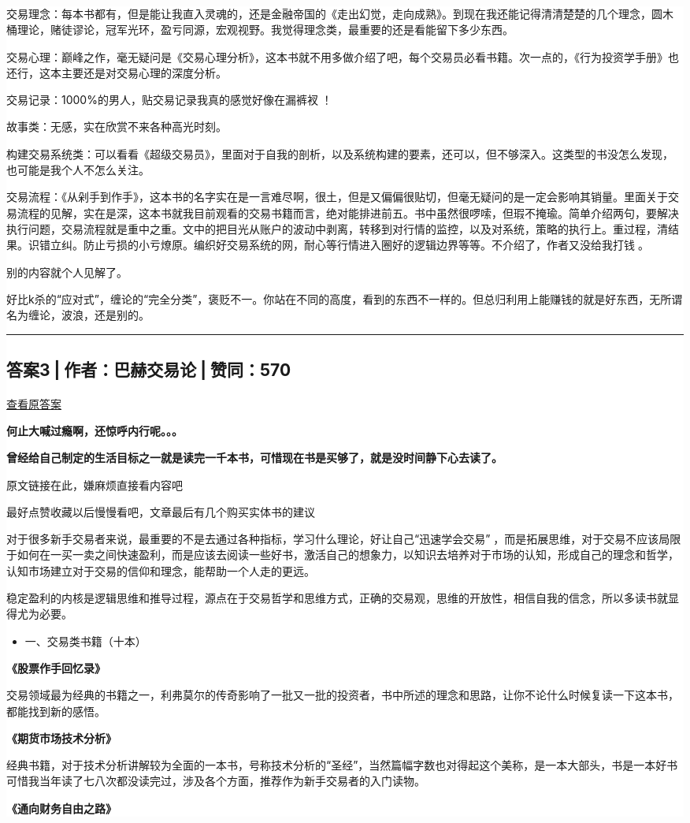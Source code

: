 交易理念：每本书都有，但是能让我直入灵魂的，还是金融帝国的《走出幻觉，走向成熟》。到现在我还能记得清清楚楚的几个理念，圆木桶理论，赌徒谬论，冠军光环，盈亏同源，宏观视野。我觉得理念类，最重要的还是看能留下多少东西。

交易心理：巅峰之作，毫无疑问是《交易心理分析》，这本书就不用多做介绍了吧，每个交易员必看书籍。次一点的，《行为投资学手册》也还行，这本主要还是对交易心理的深度分析。

交易记录：1000%的男人，贴交易记录我真的感觉好像在漏裤衩 ！

故事类：无感，实在欣赏不来各种高光时刻。

构建交易系统类：可以看看《超级交易员》，里面对于自我的剖析，以及系统构建的要素，还可以，但不够深入。这类型的书没怎么发现，也可能是我个人不怎么关注。

交易流程：《从剁手到作手》，这本书的名字实在是一言难尽啊，很土，但是又偏偏很贴切，但毫无疑问的是一定会影响其销量。里面关于交易流程的见解，实在是深，这本书就我目前观看的交易书籍而言，绝对能排进前五。书中虽然很啰嗦，但瑕不掩瑜。简单介绍两句，要解决执行问题，交易流程就是重中之重。文中的把目光从账户的波动中剥离，转移到对行情的监控，以及对系统，策略的执行上。重过程，清结果。识错立纠。防止亏损的小亏燎原。编织好交易系统的网，耐心等行情进入圈好的逻辑边界等等。不介绍了，作者又没给我打钱 。

别的内容就个人见解了。

好比k杀的“应对式”，缠论的“完全分类”，褒贬不一。你站在不同的高度，看到的东西不一样的。但总归利用上能赚钱的就是好东西，无所谓名为缠论，波浪，还是别的。

---

## 答案3 | 作者：巴赫交易论 | 赞同：570

[查看原答案](https://www.zhihu.com/question/428833304/answer/1569864231)

**何止大喊过瘾啊，还惊呼内行呢。。。**

**曾经给自己制定的生活目标之一就是读完一千本书，可惜现在书是买够了，就是没时间静下心去读了。**

  

  

原文链接在此，嫌麻烦直接看内容吧

最好点赞收藏以后慢慢看吧，文章最后有几个购买实体书的建议

对于很多新手交易者来说，最重要的不是去通过各种指标，学习什么理论，好让自己“迅速学会交易” ，而是拓展思维，对于交易不应该局限于如何在一买一卖之间快速盈利，而是应该去阅读一些好书，激活自己的想象力，以知识去培养对于市场的认知，形成自己的理念和哲学，认知市场建立对于交易的信仰和理念，能帮助一个人走的更远。

稳定盈利的内核是逻辑思维和推导过程，源点在于交易哲学和思维方式，正确的交易观，思维的开放性，相信自我的信念，所以多读书就显得尤为必要。

  

- 一、交易类书籍（十本）

  

  

**《股票作手回忆录》**

  

交易领域最为经典的书籍之一，利弗莫尔的传奇影响了一批又一批的投资者，书中所述的理念和思路，让你不论什么时候复读一下这本书，都能找到新的感悟。

  

**《期货市场技术分析》**

  

经典书籍，对于技术分析讲解较为全面的一本书，号称技术分析的“圣经”，当然篇幅字数也对得起这个美称，是一本大部头，书是一本好书可惜我当年读了七八次都没读完过，涉及各个方面，推荐作为新手交易者的入门读物。

  

**《通向财务自由之路》**
